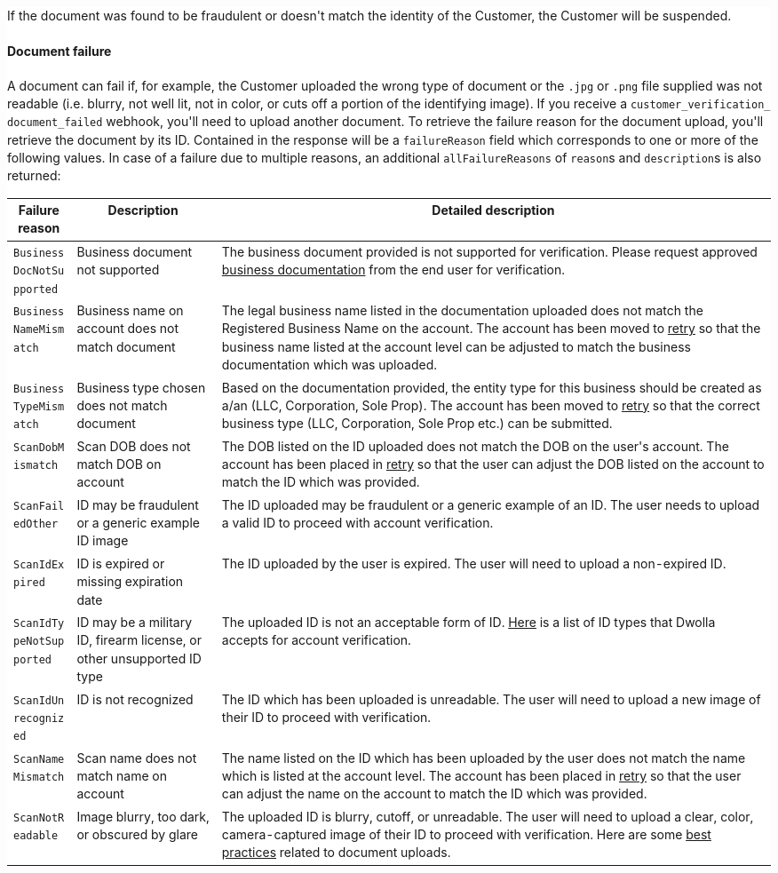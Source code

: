 If the document was found to be fraudulent or doesn't match the identity of the Customer, the Customer will be suspended.

#### Document failure

A document can fail if, for example, the Customer uploaded the wrong type of document or the `.jpg` or `.png` file supplied was not readable (i.e. blurry, not well lit, not in color, or cuts off a portion of the identifying image). If you receive a `customer_verification_document_failed` webhook, you'll need to upload another document. To retrieve the failure reason for the document upload, you'll retrieve the document by its ID. Contained in the response will be a `failureReason` field which corresponds to one or more of the following values. In case of a failure due to multiple reasons, an additional `allFailureReasons` of `reason`s and `description`s is also returned:

| Failure reason            | Description                                                            | Detailed description                                                                                                                                                                                                                                                                                                 |
| ------------------------- | ---------------------------------------------------------------------- | -------------------------------------------------------------------------------------------------------------------------------------------------------------------------------------------------------------------------------------------------------------------------------------------------------------------- |
| `BusinessDocNotSupported` | Business document not supported                                        | The business document provided is not supported for verification. Please request approved [business documentation](#document-types) from the end user for verification.                                                                                                                                              |
| `BusinessNameMismatch`    | Business name on account does not match document                       | The legal business name listed in the documentation uploaded does not match the Registered Business Name on the account. The account has been moved to [retry](#handling-retry-status) so that the business name listed at the account level can be adjusted to match the business documentation which was uploaded. |
| `BusinessTypeMismatch`    | Business type chosen does not match document                           | Based on the documentation provided, the entity type for this business should be created as a/an (LLC, Corporation, Sole Prop). The account has been moved to [retry](#handling-retry-status) so that the correct business type (LLC, Corporation, Sole Prop etc.) can be submitted.                                 |
| `ScanDobMismatch`         | Scan DOB does not match DOB on account                                 | The DOB listed on the ID uploaded does not match the DOB on the user's account. The account has been placed in [retry](#handling-retry-status) so that the user can adjust the DOB listed on the account to match the ID which was provided.                                                                         |
| `ScanFailedOther`         | ID may be fraudulent or a generic example ID image                     | The ID uploaded may be fraudulent or a generic example of an ID. The user needs to upload a valid ID to proceed with account verification.                                                                                                                                                                           |
| `ScanIdExpired`           | ID is expired or missing expiration date                               | The ID uploaded by the user is expired. The user will need to upload a non-expired ID.                                                                                                                                                                                                                               |
| `ScanIdTypeNotSupported`  | ID may be a military ID, firearm license, or other unsupported ID type | The uploaded ID is not an acceptable form of ID. [Here](#document-types) is a list of ID types that Dwolla accepts for account verification.                                                                                                                                                                         |
| `ScanIdUnrecognized`      | ID is not recognized                                                   | The ID which has been uploaded is unreadable. The user will need to upload a new image of their ID to proceed with verification.                                                                                                                                                                                     |
| `ScanNameMismatch`        | Scan name does not match name on account                               | The name listed on the ID which has been uploaded by the user does not match the name which is listed at the account level. The account has been placed in [retry](#handling-retry-status) so that the user can adjust the name on the account to match the ID which was provided.                                   |
| `ScanNotReadable`         | Image blurry, too dark, or obscured by glare                           | The uploaded ID is blurry, cutoff, or unreadable. The user will need to upload a clear, color, camera-captured image of their ID to proceed with verification. Here are some [best practices](#handling-document-status) related to document uploads.                                                                |